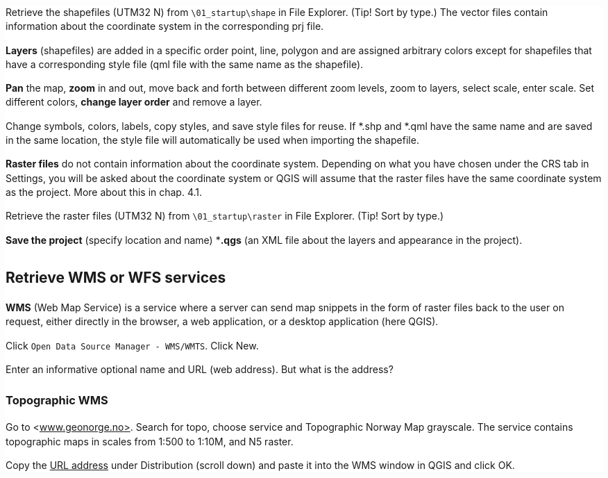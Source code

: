 Retrieve the shapefiles (UTM32 N) from `\01_startup\shape` in File Explorer. (Tip! Sort by type.)
The vector files contain information about the coordinate system in the corresponding prj file.

**Layers** (shapefiles) are added in a specific order point, line, polygon and are assigned arbitrary colors except for shapefiles that have a corresponding style file (qml file with the same name as the shapefile).

**Pan** the map, **zoom** in and out, move back and forth between different zoom levels, zoom to layers, select scale, enter scale. Set different colors, **change layer order** and remove a layer.

Change symbols, colors, labels, copy styles, and save style files for reuse. If *.shp and *.qml have the same name and are saved in the same location, the style file will automatically be used when importing the shapefile.

**Raster files** do not contain information about the coordinate system. Depending on what you have chosen under the CRS tab in Settings, you will be asked about the coordinate system or QGIS will assume that the raster files have the same coordinate system as the project. More about this in chap. 4.1.

Retrieve the raster files (UTM32 N) from `\01_startup\raster` in File Explorer. (Tip! Sort by type.)

**Save the project** (specify location and name) ***.qgs** (an XML file about the layers and appearance in the project).

## Retrieve WMS or WFS services

**WMS** (Web Map Service) is a service where a server can send map snippets in the form of raster files back to the user on request, either directly in the browser, a web application, or a desktop application (here QGIS).

Click ```Open Data Source Manager - WMS/WMTS```. Click New.

Enter an informative optional name and URL (web address). But what is the address?

### Topographic WMS

Go to <www.geonorge.no>.
Search for topo, choose service and Topographic Norway Map grayscale.
The service contains topographic maps in scales from 1:500 to 1:10M, and N5 raster.

Copy the [URL address](https://wms.geonorge.no/skwms1/wms.topograatone?service=wms&request=getcapabilities) under Distribution (scroll down) and paste it into the WMS window in QGIS and click OK.
